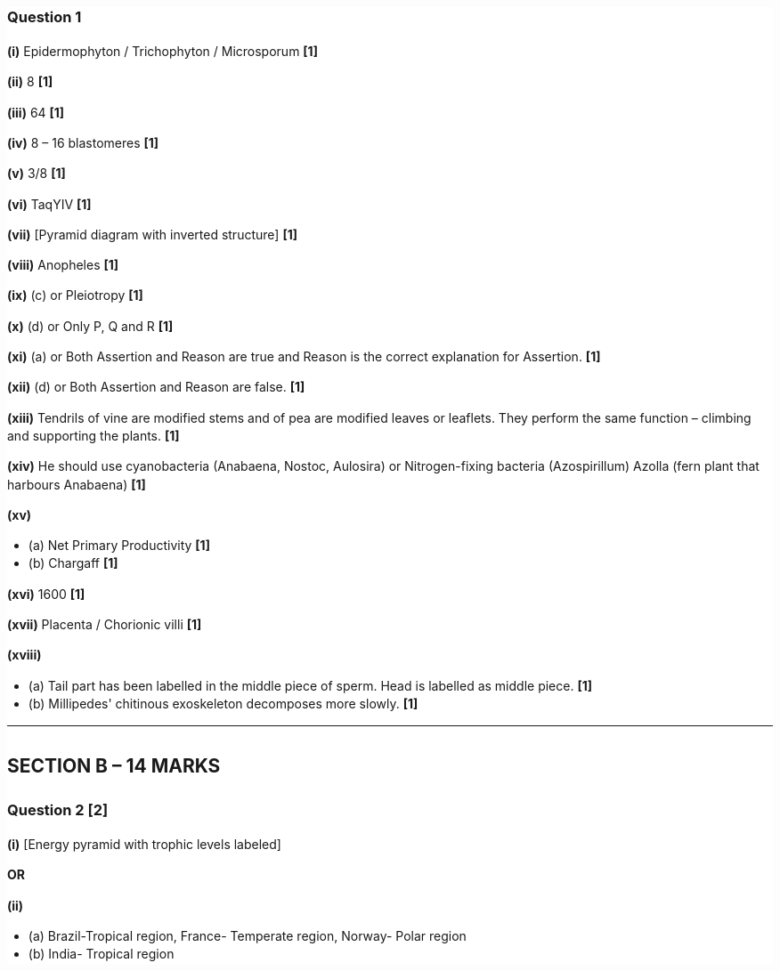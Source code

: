 ### Question 1

**(i)** Epidermophyton / Trichophyton / Microsporum **[1]**

**(ii)** 8 **[1]**

**(iii)** 64 **[1]**

**(iv)** 8 – 16 blastomeres **[1]**

**(v)** 3/8 **[1]**

**(vi)** TaqYIV **[1]**

**(vii)** [Pyramid diagram with inverted structure] **[1]**

**(viii)** Anopheles **[1]**

**(ix)** (c) or Pleiotropy **[1]**

**(x)** (d) or Only P, Q and R **[1]**

**(xi)** (a) or Both Assertion and Reason are true and Reason is the correct explanation for Assertion. **[1]**

**(xii)** (d) or Both Assertion and Reason are false. **[1]**

**(xiii)** Tendrils of vine are modified stems and of pea are modified leaves or leaflets. They perform the same function – climbing and supporting the plants. **[1]**

**(xiv)** He should use cyanobacteria (Anabaena, Nostoc, Aulosira) or Nitrogen-fixing bacteria (Azospirillum) Azolla (fern plant that harbours Anabaena) **[1]**

**(xv)** 
- (a) Net Primary Productivity **[1]**
- (b) Chargaff **[1]**

**(xvi)** 1600 **[1]**

**(xvii)** Placenta / Chorionic villi **[1]**

**(xviii)** 
- (a) Tail part has been labelled in the middle piece of sperm. Head is labelled as middle piece. **[1]**
- (b) Millipedes' chitinous exoskeleton decomposes more slowly. **[1]**

---

## SECTION B – 14 MARKS

### Question 2 **[2]**
**(i)** [Energy pyramid with trophic levels labeled]

**OR**

**(ii)** 
- (a) Brazil-Tropical region, France- Temperate region, Norway- Polar region
- (b) India- Tropical region
